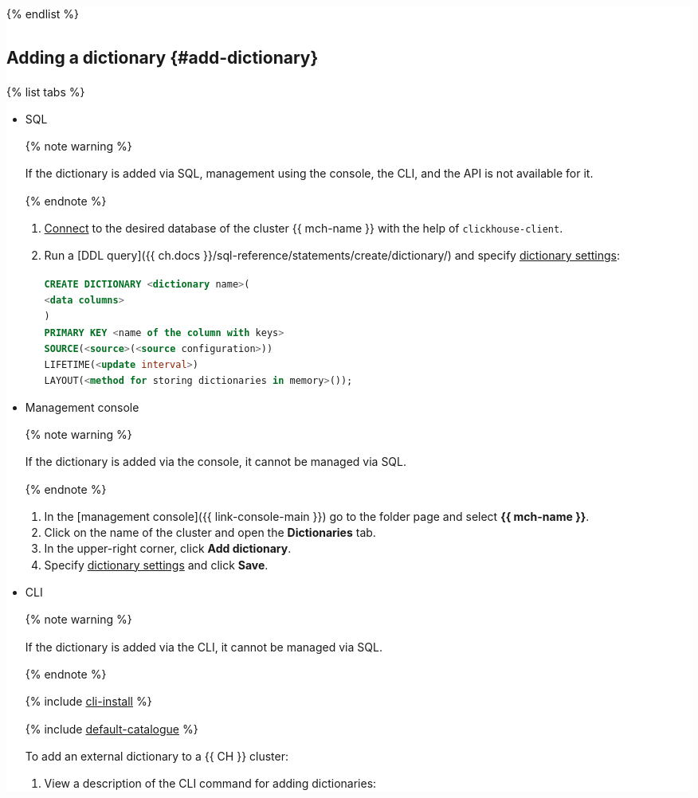 {% endlist %}

## Adding a dictionary {#add-dictionary}

{% list tabs %}

* SQL

   {% note warning %}

   If the dictionary is added via SQL, management using the console, the CLI, and the API is not available for it.

   {% endnote %}

   1. [Connect](connect.md) to the desired database of the cluster {{ mch-name }} with the help of `clickhouse-client`.
   1. Run a [DDL query]({{ ch.docs }}/sql-reference/statements/create/dictionary/) and specify [dictionary settings](#settings-sql):

      ```sql
      CREATE DICTIONARY <dictionary name>(
      <data columns>
      )
      PRIMARY KEY <name of the column with keys>
      SOURCE(<source>(<source configuration>))
      LIFETIME(<update interval>)
      LAYOUT(<method for storing dictionaries in memory>());
      ```

* Management console

   {% note warning %}

   If the dictionary is added via the console, it cannot be managed via SQL.

   {% endnote %}

   1. In the [management console]({{ link-console-main }}) go to the folder page and select **{{ mch-name }}**.
   1. Click on the name of the cluster and open the **Dictionaries** tab.
   1. In the upper-right corner, click **Add dictionary**.
   1. Specify [dictionary settings](#settings-console) and click **Save**.

* CLI

   {% note warning %}

   If the dictionary is added via the CLI, it cannot be managed via SQL.

   {% endnote %}

   {% include [cli-install](../../_includes/cli-install.md) %}

   {% include [default-catalogue](../../_includes/default-catalogue.md) %}

   To add an external dictionary to a {{ CH }} cluster:

   1. View a description of the CLI command for adding dictionaries:
